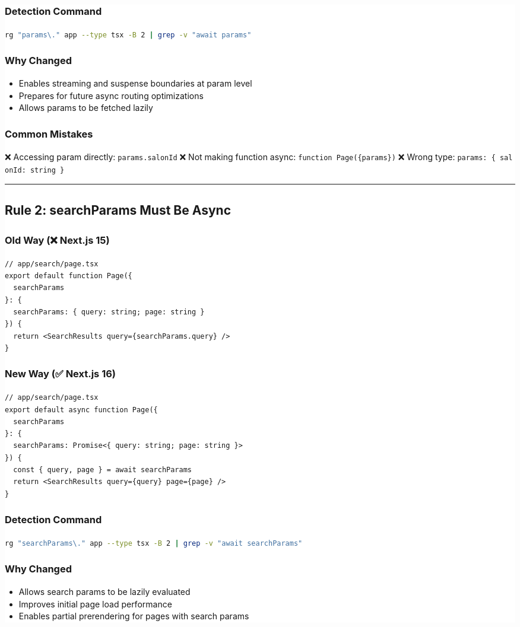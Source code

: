 ### Detection Command
```bash
rg "params\." app --type tsx -B 2 | grep -v "await params"
```

### Why Changed
- Enables streaming and suspense boundaries at param level
- Prepares for future async routing optimizations
- Allows params to be fetched lazily

### Common Mistakes
❌ Accessing param directly: `params.salonId`
❌ Not making function async: `function Page({params})`
❌ Wrong type: `params: { salonId: string }`

---

## Rule 2: searchParams Must Be Async

### Old Way (❌ Next.js 15)
```tsx
// app/search/page.tsx
export default function Page({
  searchParams
}: {
  searchParams: { query: string; page: string }
}) {
  return <SearchResults query={searchParams.query} />
}
```

### New Way (✅ Next.js 16)
```tsx
// app/search/page.tsx
export default async function Page({
  searchParams
}: {
  searchParams: Promise<{ query: string; page: string }>
}) {
  const { query, page } = await searchParams
  return <SearchResults query={query} page={page} />
}
```

### Detection Command
```bash
rg "searchParams\." app --type tsx -B 2 | grep -v "await searchParams"
```

### Why Changed
- Allows search params to be lazily evaluated
- Improves initial page load performance
- Enables partial prerendering for pages with search params
